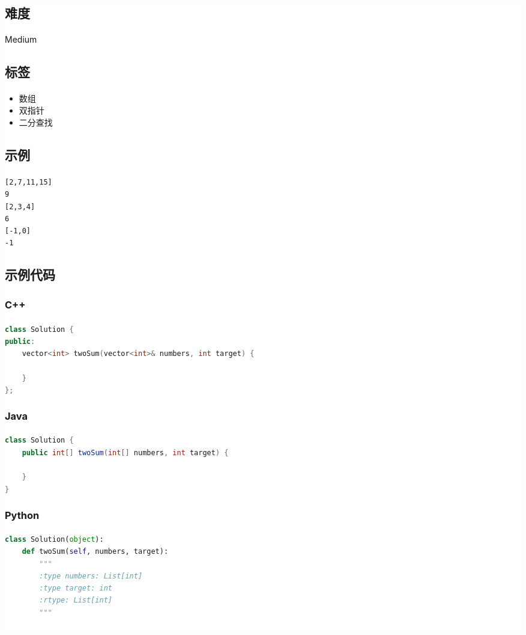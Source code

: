 
## 难度

Medium

## 标签

- 数组
- 双指针
- 二分查找

## 示例

```
[2,7,11,15]
9
[2,3,4]
6
[-1,0]
-1
```

## 示例代码

### C++

```cpp
class Solution {
public:
    vector<int> twoSum(vector<int>& numbers, int target) {
        
    }
};
```

### Java

```java
class Solution {
    public int[] twoSum(int[] numbers, int target) {
        
    }
}
```

### Python

```python
class Solution(object):
    def twoSum(self, numbers, target):
        """
        :type numbers: List[int]
        :type target: int
        :rtype: List[int]
        """
        
```
